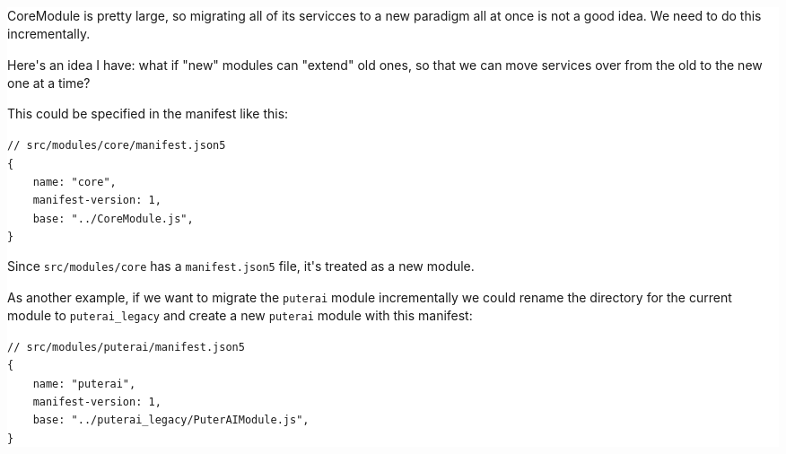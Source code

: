 CoreModule is pretty large, so migrating all of its servicces to a new
paradigm all at once is not a good idea. We need to do this incrementally.

Here's an idea I have: what if "new" modules can "extend" old ones,
so that we can move services over from the old to the new one at a time?

This could be specified in the manifest like this:
```json5
// src/modules/core/manifest.json5
{
    name: "core",
    manifest-version: 1,
    base: "../CoreModule.js",
}
```

Since `src/modules/core` has a `manifest.json5` file, it's treated as a
new module.

As another example, if we want to migrate the `puterai` module incrementally
we could rename the directory for the current module to `puterai_legacy` and
create a new `puterai` module with this manifest:


```json5
// src/modules/puterai/manifest.json5
{
    name: "puterai",
    manifest-version: 1,
    base: "../puterai_legacy/PuterAIModule.js",
}
```
